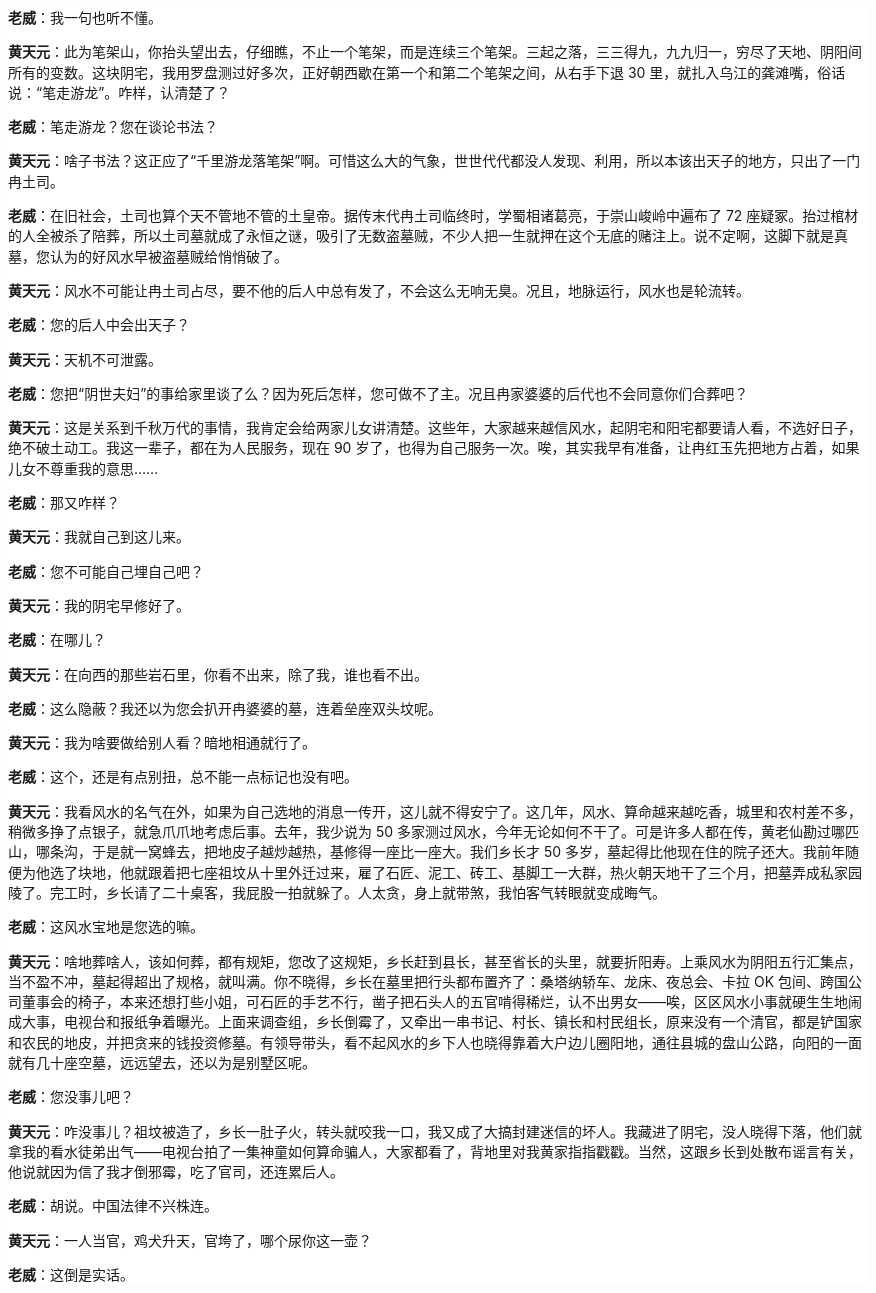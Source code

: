 **老威**：我一句也听不懂。

**黄天元**：此为笔架山，你抬头望出去，仔细瞧，不止一个笔架，而是连续三个笔架。三起之落，三三得九，九九归一，穷尽了天地、阴阳间所有的变数。这块阴宅，我用罗盘测过好多次，正好朝西歇在第一个和第二个笔架之间，从右手下退 30 里，就扎入乌江的龚滩嘴，俗话说：“笔走游龙”。咋样，认清楚了？

**老威**：笔走游龙？您在谈论书法？

**黄天元**：啥子书法？这正应了“千里游龙落笔架”啊。可惜这么大的气象，世世代代都没人发现、利用，所以本该出天子的地方，只出了一门冉土司。

**老威**：在旧社会，土司也算个天不管地不管的土皇帝。据传末代冉土司临终时，学蜀相诸葛亮，于崇山峻岭中遍布了 72 座疑冢。抬过棺材的人全被杀了陪葬，所以土司墓就成了永恒之谜，吸引了无数盗墓贼，不少人把一生就押在这个无底的赌注上。说不定啊，这脚下就是真墓，您认为的好风水早被盗墓贼给悄悄破了。

**黄天元**：风水不可能让冉土司占尽，要不他的后人中总有发了，不会这么无响无臭。况且，地脉运行，风水也是轮流转。

**老威**：您的后人中会出天子？

**黄天元**：天机不可泄露。

**老威**：您把“阴世夫妇”的事给家里谈了么？因为死后怎样，您可做不了主。况且冉家婆婆的后代也不会同意你们合葬吧？

**黄天元**：这是关系到千秋万代的事情，我肯定会给两家儿女讲清楚。这些年，大家越来越信风水，起阴宅和阳宅都要请人看，不选好日子，绝不破土动工。我这一辈子，都在为人民服务，现在 90 岁了，也得为自己服务一次。唉，其实我早有准备，让冉红玉先把地方占着，如果儿女不尊重我的意思……

**老威**：那又咋样？

**黄天元**：我就自己到这儿来。

**老威**：您不可能自己埋自己吧？

**黄天元**：我的阴宅早修好了。

**老威**：在哪儿？

**黄天元**：在向西的那些岩石里，你看不出来，除了我，谁也看不出。

**老威**：这么隐蔽？我还以为您会扒开冉婆婆的墓，连着垒座双头坟呢。

**黄天元**：我为啥要做给别人看？暗地相通就行了。

**老威**：这个，还是有点别扭，总不能一点标记也没有吧。

**黄天元**：我看风水的名气在外，如果为自己选地的消息一传开，这儿就不得安宁了。这几年，风水、算命越来越吃香，城里和农村差不多，稍微多挣了点银子，就急爪爪地考虑后事。去年，我少说为 50 多家测过风水，今年无论如何不干了。可是许多人都在传，黄老仙勘过哪匹山，哪条沟，于是就一窝蜂去，把地皮子越炒越热，基修得一座比一座大。我们乡长才 50 多岁，墓起得比他现在住的院子还大。我前年随便为他选了块地，他就跟着把七座祖坟从十里外迁过来，雇了石匠、泥工、砖工、基脚工一大群，热火朝天地干了三个月，把墓弄成私家园陵了。完工时，乡长请了二十桌客，我屁股一拍就躲了。人太贪，身上就带煞，我怕客气转眼就变成晦气。

**老威**：这风水宝地是您选的嘛。

**黄天元**：啥地葬啥人，该如何葬，都有规矩，您改了这规矩，乡长赶到县长，甚至省长的头里，就要折阳寿。上乘风水为阴阳五行汇集点，当不盈不冲，墓起得超出了规格，就叫满。你不晓得，乡长在墓里把行头都布置齐了：桑塔纳轿车、龙床、夜总会、卡拉 OK 包间、跨国公司董事会的椅子，本来还想打些小姐，可石匠的手艺不行，凿子把石头人的五官啃得稀烂，认不出男女——唉，区区风水小事就硬生生地闹成大事，电视台和报纸争着曝光。上面来调查组，乡长倒霉了，又牵出一串书记、村长、镇长和村民组长，原来没有一个清官，都是铲国家和农民的地皮，并把贪来的钱投资修墓。有领导带头，看不起风水的乡下人也晓得靠着大户边儿圈阳地，通往县城的盘山公路，向阳的一面就有几十座空墓，远远望去，还以为是别墅区呢。

**老威**：您没事儿吧？

**黄天元**：咋没事儿？祖坟被造了，乡长一肚子火，转头就咬我一口，我又成了大搞封建迷信的坏人。我藏进了阴宅，没人晓得下落，他们就拿我的看水徒弟出气——电视台拍了一集神童如何算命骗人，大家都看了，背地里对我黄家指指戳戳。当然，这跟乡长到处散布谣言有关，他说就因为信了我才倒邪霉，吃了官司，还连累后人。

**老威**：胡说。中国法律不兴株连。

**黄天元**：一人当官，鸡犬升天，官垮了，哪个尿你这一壶？

**老威**：这倒是实话。
